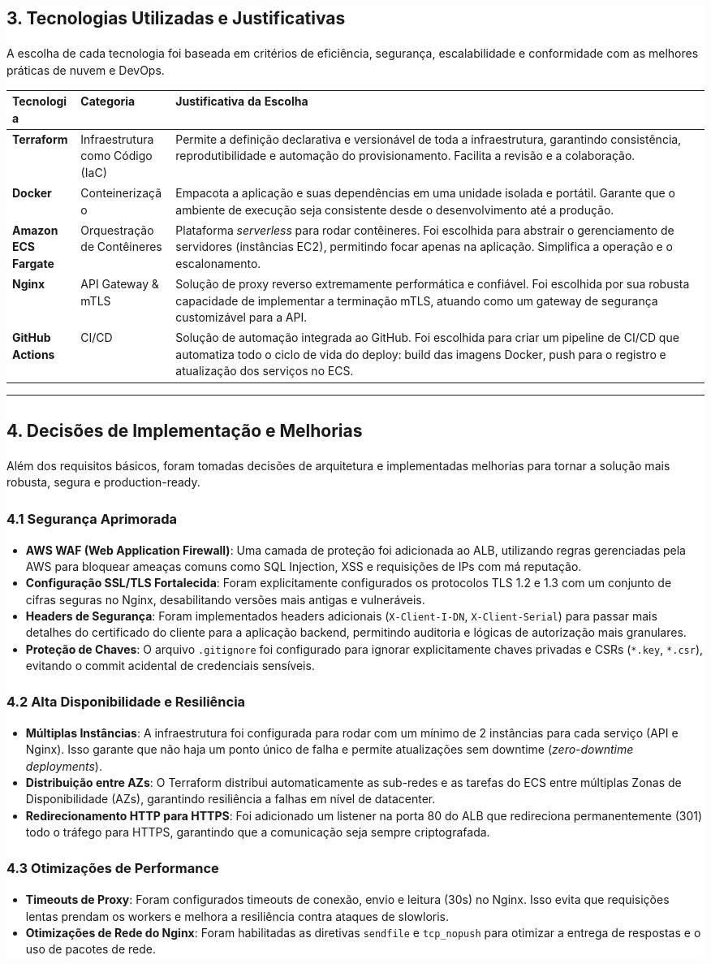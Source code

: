 
## 3. Tecnologias Utilizadas e Justificativas

A escolha de cada tecnologia foi baseada em critérios de eficiência, segurança, escalabilidade e conformidade com as melhores práticas de nuvem e DevOps.

| Tecnologia | Categoria | Justificativa da Escolha |
| :--- | :--- | :--- |
| **Terraform** | Infraestrutura como Código (IaC) | Permite a definição declarativa e versionável de toda a infraestrutura, garantindo consistência, reprodutibilidade e automação do provisionamento. Facilita a revisão e a colaboração. |
| **Docker** | Conteinerização | Empacota a aplicação e suas dependências em uma unidade isolada e portátil. Garante que o ambiente de execução seja consistente desde o desenvolvimento até a produção. |
| **Amazon ECS Fargate** | Orquestração de Contêineres | Plataforma *serverless* para rodar contêineres. Foi escolhida para abstrair o gerenciamento de servidores (instâncias EC2), permitindo focar apenas na aplicação. Simplifica a operação e o escalonamento. |
| **Nginx** | API Gateway & mTLS | Solução de proxy reverso extremamente performática e confiável. Foi escolhida por sua robusta capacidade de implementar a terminação mTLS, atuando como um gateway de segurança customizável para a API. |
| **GitHub Actions** | CI/CD | Solução de automação integrada ao GitHub. Foi escolhida para criar um pipeline de CI/CD que automatiza todo o ciclo de vida do deploy: build das imagens Docker, push para o registro e atualização dos serviços no ECS. |

---

## 4. Decisões de Implementação e Melhorias

Além dos requisitos básicos, foram tomadas decisões de arquitetura e implementadas melhorias para tornar a solução mais robusta, segura e production-ready.

### 4.1 Segurança Aprimorada
- **AWS WAF (Web Application Firewall)**: Uma camada de proteção foi adicionada ao ALB, utilizando regras gerenciadas pela AWS para bloquear ameaças comuns como SQL Injection, XSS e requisições de IPs com má reputação.
- **Configuração SSL/TLS Fortalecida**: Foram explicitamente configurados os protocolos TLS 1.2 e 1.3 com um conjunto de cifras seguras no Nginx, desabilitando versões mais antigas e vulneráveis.
- **Headers de Segurança**: Foram implementados headers adicionais (`X-Client-I-DN`, `X-Client-Serial`) para passar mais detalhes do certificado do cliente para a aplicação backend, permitindo auditoria e lógicas de autorização mais granulares.
- **Proteção de Chaves**: O arquivo `.gitignore` foi configurado para ignorar explicitamente chaves privadas e CSRs (`*.key`, `*.csr`), evitando o commit acidental de credenciais sensíveis.

### 4.2 Alta Disponibilidade e Resiliência
- **Múltiplas Instâncias**: A infraestrutura foi configurada para rodar com um mínimo de 2 instâncias para cada serviço (API e Nginx). Isso garante que não haja um ponto único de falha e permite atualizações sem downtime (*zero-downtime deployments*).
- **Distribuição entre AZs**: O Terraform distribui automaticamente as sub-redes e as tarefas do ECS entre múltiplas Zonas de Disponibilidade (AZs), garantindo resiliência a falhas em nível de datacenter.
- **Redirecionamento HTTP para HTTPS**: Foi adicionado um listener na porta 80 do ALB que redireciona permanentemente (301) todo o tráfego para HTTPS, garantindo que a comunicação seja sempre criptografada.

### 4.3 Otimizações de Performance
- **Timeouts de Proxy**: Foram configurados timeouts de conexão, envio e leitura (30s) no Nginx. Isso evita que requisições lentas prendam os workers e melhora a resiliência contra ataques de slowloris.
- **Otimizações de Rede do Nginx**: Foram habilitadas as diretivas `sendfile` e `tcp_nopush` para otimizar a entrega de respostas e o uso de pacotes de rede.
